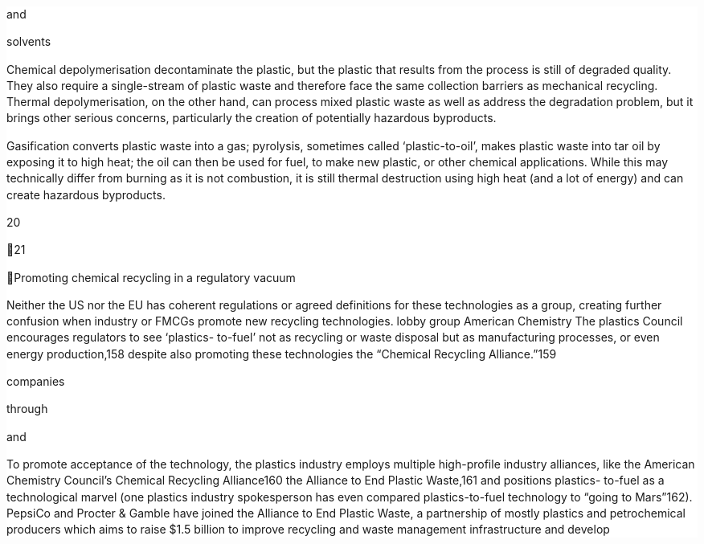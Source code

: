 and

solvents

Chemical
depolymerisation
decontaminate  the  plastic,  but  the  plastic  that
results from the process is still of degraded quality.
They  also  require  a  single-stream  of  plastic  waste
and therefore face the same collection barriers as
mechanical  recycling.  Thermal  depolymerisation,
on the other hand, can process mixed plastic waste
as  well  as  address  the  degradation  problem,  but
it  brings  other  serious  concerns,  particularly  the
creation of potentially hazardous byproducts.

Gasification  converts  plastic  waste  into  a  gas;
pyrolysis,  sometimes  called  ‘plastic-to-oil’,  makes
plastic  waste  into  tar  oil  by  exposing  it  to  high
heat;  the  oil  can  then  be  used  for  fuel,  to  make
new  plastic,  or  other  chemical  applications.  While
this may technically differ from burning as it is not
combustion,  it  is  still  thermal  destruction  using
high  heat  (and  a  lot  of  energy)  and  can  create
hazardous byproducts.

20

21

Promoting chemical recycling in a
regulatory vacuum

Neither the US nor the EU has coherent regulations
or  agreed  definitions  for  these  technologies  as  a
group,  creating  further  confusion  when  industry
or  FMCGs  promote  new  recycling  technologies.
lobby  group  American  Chemistry
The  plastics
Council  encourages  regulators  to  see  ‘plastics-
to-fuel’  not  as  recycling  or  waste  disposal  but
as  manufacturing  processes,  or  even  energy
production,158  despite  also  promoting
these
technologies
the
“Chemical Recycling Alliance.”159

companies

through

and

To  promote  acceptance  of  the  technology,  the
plastics
industry  employs  multiple  high-profile
industry  alliances,  like  the  American  Chemistry
Council’s Chemical Recycling Alliance160 the Alliance
to  End  Plastic  Waste,161  and  positions  plastics-
to-fuel  as  a  technological  marvel  (one  plastics
industry  spokesperson  has  even  compared
plastics-to-fuel  technology  to  “going  to  Mars”162).
PepsiCo  and  Procter  &  Gamble  have  joined  the
Alliance  to  End  Plastic  Waste,  a  partnership  of
mostly plastics and petrochemical producers which
aims to raise $1.5 billion to improve recycling and
waste  management  infrastructure  and  develop